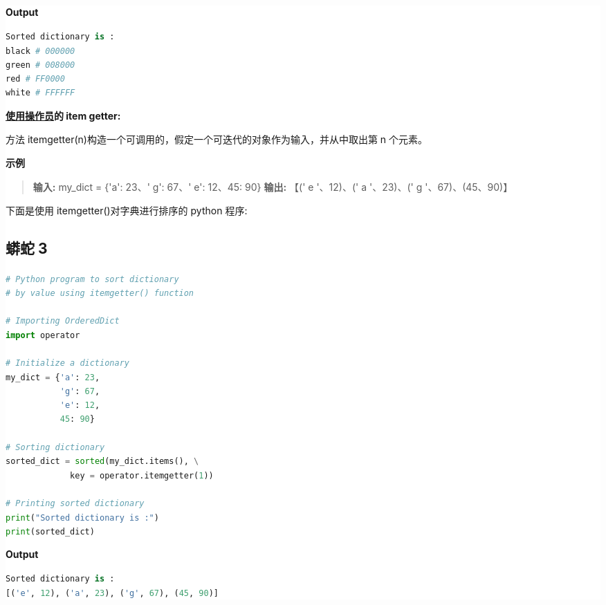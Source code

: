 **Output**

```py
Sorted dictionary is :
black # 000000
green # 008000
red # FF0000
white # FFFFFF

```

**<u>使用操作员</u>的 item getter:**

方法 itemgetter(n)构造一个可调用的，假定一个可迭代的对象作为输入，并从中取出第 n 个元素。

**示例**

> **输入:**
> my_dict = {'a': 23、' g': 67、' e': 12、45: 90}
> **输出:**
> 【(' e '、12)、(' a '、23)、(' g '、67)、(45、90)】

下面是使用 itemgetter()对字典进行排序的 python 程序:

## 蟒蛇 3

```py
# Python program to sort dictionary
# by value using itemgetter() function

# Importing OrderedDict
import operator

# Initialize a dictionary
my_dict = {'a': 23,
           'g': 67,
           'e': 12,
           45: 90}

# Sorting dictionary
sorted_dict = sorted(my_dict.items(), \
             key = operator.itemgetter(1))

# Printing sorted dictionary
print("Sorted dictionary is :")
print(sorted_dict)
```

**Output**

```py
Sorted dictionary is :
[('e', 12), ('a', 23), ('g', 67), (45, 90)]

```
